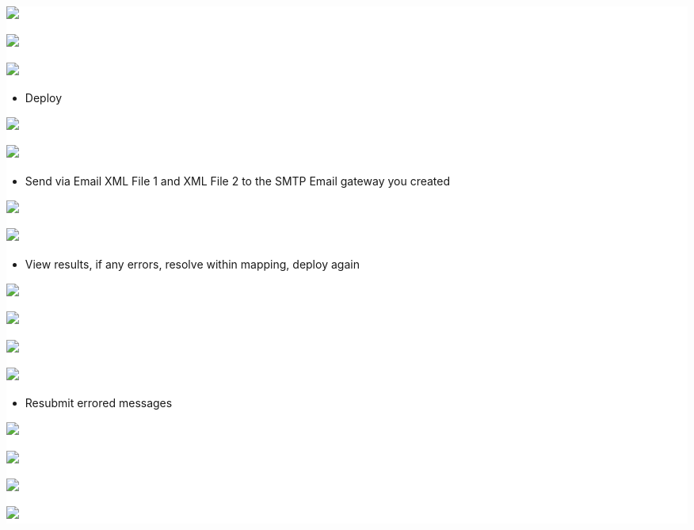 ![](/images/other/edi-babelway-monitoring-messages/Task127.png)

![](/images/other/edi-babelway-monitoring-messages/Task128.png)

![](/images/other/edi-babelway-monitoring-messages/Task129.png)

- Deploy

![](/images/other/edi-babelway-monitoring-messages/Task130.png)

![](/images/other/edi-babelway-monitoring-messages/Task131.png)

- Send via Email XML File 1 and XML File 2 to the SMTP Email gateway you created

![](/images/other/edi-babelway-monitoring-messages/Task132.png)

![](/images/other/edi-babelway-monitoring-messages/Task133.png)

- View results, if any errors, resolve within mapping, deploy again

![](/images/other/edi-babelway-monitoring-messages/Task134.png)

![](/images/other/edi-babelway-monitoring-messages/Task135.png)

![](/images/other/edi-babelway-monitoring-messages/Task136.png)

![](/images/other/edi-babelway-monitoring-messages/Task137.png)

- Resubmit errored messages

![](/images/other/edi-babelway-monitoring-messages/Task138.png)

![](/images/other/edi-babelway-monitoring-messages/Task139.png)

![](/images/other/edi-babelway-monitoring-messages/Task140.png)

![](/images/other/edi-babelway-monitoring-messages/Task141.png)
